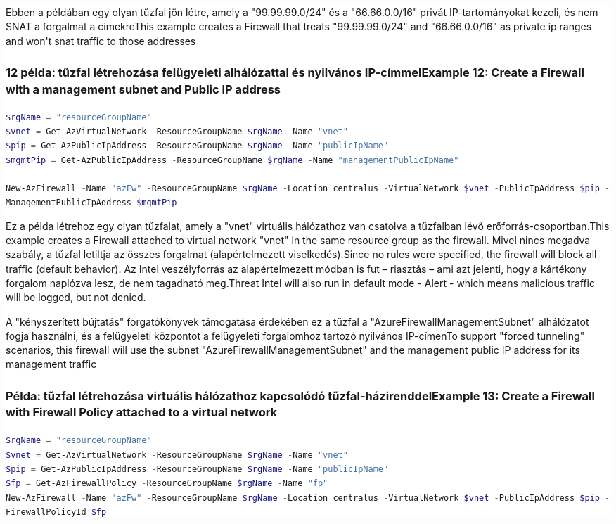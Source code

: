 
<span data-ttu-id="db322-140">Ebben a példában egy olyan tűzfal jön létre, amely a "99.99.99.0/24" és a "66.66.0.0/16" privát IP-tartományokat kezeli, és nem SNAT a forgalmat a címekre</span><span class="sxs-lookup"><span data-stu-id="db322-140">This example creates a Firewall that treats "99.99.99.0/24" and "66.66.0.0/16" as private ip ranges and won't snat traffic to those addresses</span></span>

### <span data-ttu-id="db322-141">12 példa: tűzfal létrehozása felügyeleti alhálózattal és nyilvános IP-címmel</span><span class="sxs-lookup"><span data-stu-id="db322-141">Example 12: Create a Firewall with a management subnet and Public IP address</span></span>
```powershell
$rgName = "resourceGroupName"
$vnet = Get-AzVirtualNetwork -ResourceGroupName $rgName -Name "vnet"
$pip = Get-AzPublicIpAddress -ResourceGroupName $rgName -Name "publicIpName"
$mgmtPip = Get-AzPublicIpAddress -ResourceGroupName $rgName -Name "managementPublicIpName"

New-AzFirewall -Name "azFw" -ResourceGroupName $rgName -Location centralus -VirtualNetwork $vnet -PublicIpAddress $pip -ManagementPublicIpAddress $mgmtPip
```

<span data-ttu-id="db322-142">Ez a példa létrehoz egy olyan tűzfalat, amely a "vnet" virtuális hálózathoz van csatolva a tűzfalban lévő erőforrás-csoportban.</span><span class="sxs-lookup"><span data-stu-id="db322-142">This example creates a Firewall attached to virtual network "vnet" in the same resource group as the firewall.</span></span>
<span data-ttu-id="db322-143">Mivel nincs megadva szabály, a tűzfal letiltja az összes forgalmat (alapértelmezett viselkedés).</span><span class="sxs-lookup"><span data-stu-id="db322-143">Since no rules were specified, the firewall will block all traffic (default behavior).</span></span>
<span data-ttu-id="db322-144">Az Intel veszélyforrás az alapértelmezett módban is fut – riasztás – ami azt jelenti, hogy a kártékony forgalom naplózva lesz, de nem tagadható meg.</span><span class="sxs-lookup"><span data-stu-id="db322-144">Threat Intel will also run in default mode - Alert - which means malicious traffic will be logged, but not denied.</span></span>

<span data-ttu-id="db322-145">A "kényszerített bújtatás" forgatókönyvek támogatása érdekében ez a tűzfal a "AzureFirewallManagementSubnet" alhálózatot fogja használni, és a felügyeleti központot a felügyeleti forgalomhoz tartozó nyilvános IP-címen</span><span class="sxs-lookup"><span data-stu-id="db322-145">To support "forced tunneling" scenarios, this firewall will use the subnet "AzureFirewallManagementSubnet" and the management public IP address for its management traffic</span></span>

### <span data-ttu-id="db322-146">Példa: tűzfal létrehozása virtuális hálózathoz kapcsolódó tűzfal-házirenddel</span><span class="sxs-lookup"><span data-stu-id="db322-146">Example 13: Create a Firewall with Firewall Policy attached to a virtual network</span></span>
```powershell
$rgName = "resourceGroupName"
$vnet = Get-AzVirtualNetwork -ResourceGroupName $rgName -Name "vnet"
$pip = Get-AzPublicIpAddress -ResourceGroupName $rgName -Name "publicIpName"
$fp = Get-AzFirewallPolicy -ResourceGroupName $rgName -Name "fp"
New-AzFirewall -Name "azFw" -ResourceGroupName $rgName -Location centralus -VirtualNetwork $vnet -PublicIpAddress $pip -FirewallPolicyId $fp
```
